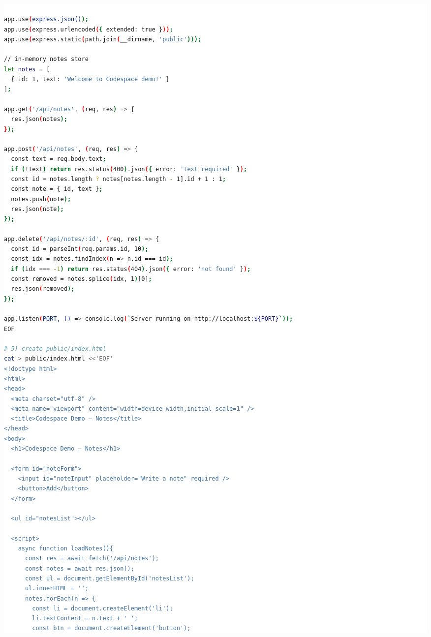 ```bash

app.use(express.json());
app.use(express.urlencoded({ extended: true }));
app.use(express.static(path.join(__dirname, 'public')));

// in-memory notes store
let notes = [
  { id: 1, text: 'Welcome to Codespace demo!' }
];

app.get('/api/notes', (req, res) => {
  res.json(notes);
});

app.post('/api/notes', (req, res) => {
  const text = req.body.text;
  if (!text) return res.status(400).json({ error: 'text required' });
  const id = notes.length ? notes[notes.length - 1].id + 1 : 1;
  const note = { id, text };
  notes.push(note);
  res.json(note);
});

app.delete('/api/notes/:id', (req, res) => {
  const id = parseInt(req.params.id, 10);
  const idx = notes.findIndex(n => n.id === id);
  if (idx === -1) return res.status(404).json({ error: 'not found' });
  const removed = notes.splice(idx, 1)[0];
  res.json(removed);
});

app.listen(PORT, () => console.log(`Server running on http://localhost:${PORT}`));
EOF

# 5) create public/index.html
cat > public/index.html <<'EOF'
<!doctype html>
<html>
<head>
  <meta charset="utf-8" />
  <meta name="viewport" content="width=device-width,initial-scale=1" />
  <title>Codespace Demo — Notes</title>
</head>
<body>
  <h1>Codespace Demo — Notes</h1>

  <form id="noteForm">
    <input id="noteInput" placeholder="Write a note" required />
    <button>Add</button>
  </form>

  <ul id="notesList"></ul>

  <script>
    async function loadNotes(){
      const res = await fetch('/api/notes');
      const notes = await res.json();
      const ul = document.getElementById('notesList');
      ul.innerHTML = '';
      notes.forEach(n => {
        const li = document.createElement('li');
        li.textContent = n.text + ' ';
        const btn = document.createElement('button');
```
